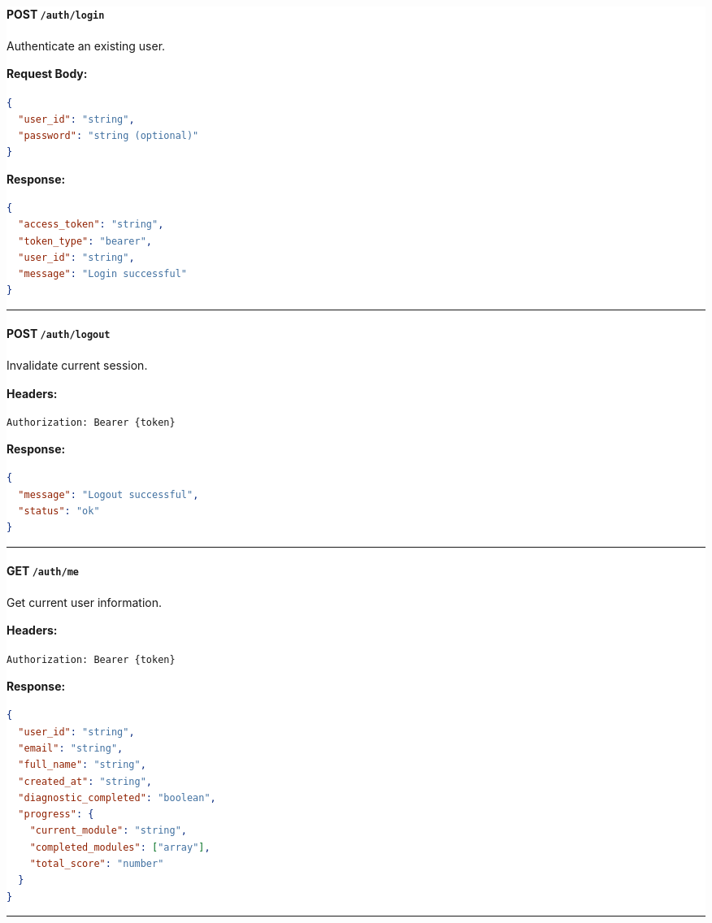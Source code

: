 
#### **POST** `/auth/login`
Authenticate an existing user.

**Request Body:**
```json
{
  "user_id": "string",
  "password": "string (optional)"
}
```

**Response:**
```json
{
  "access_token": "string",
  "token_type": "bearer",
  "user_id": "string",
  "message": "Login successful"
}
```

---

#### **POST** `/auth/logout`
Invalidate current session.

**Headers:**
```
Authorization: Bearer {token}
```

**Response:**
```json
{
  "message": "Logout successful",
  "status": "ok"
}
```

---

#### **GET** `/auth/me`
Get current user information.

**Headers:**
```
Authorization: Bearer {token}
```

**Response:**
```json
{
  "user_id": "string",
  "email": "string",
  "full_name": "string",
  "created_at": "string",
  "diagnostic_completed": "boolean",
  "progress": {
    "current_module": "string",
    "completed_modules": ["array"],
    "total_score": "number"
  }
}
```

---